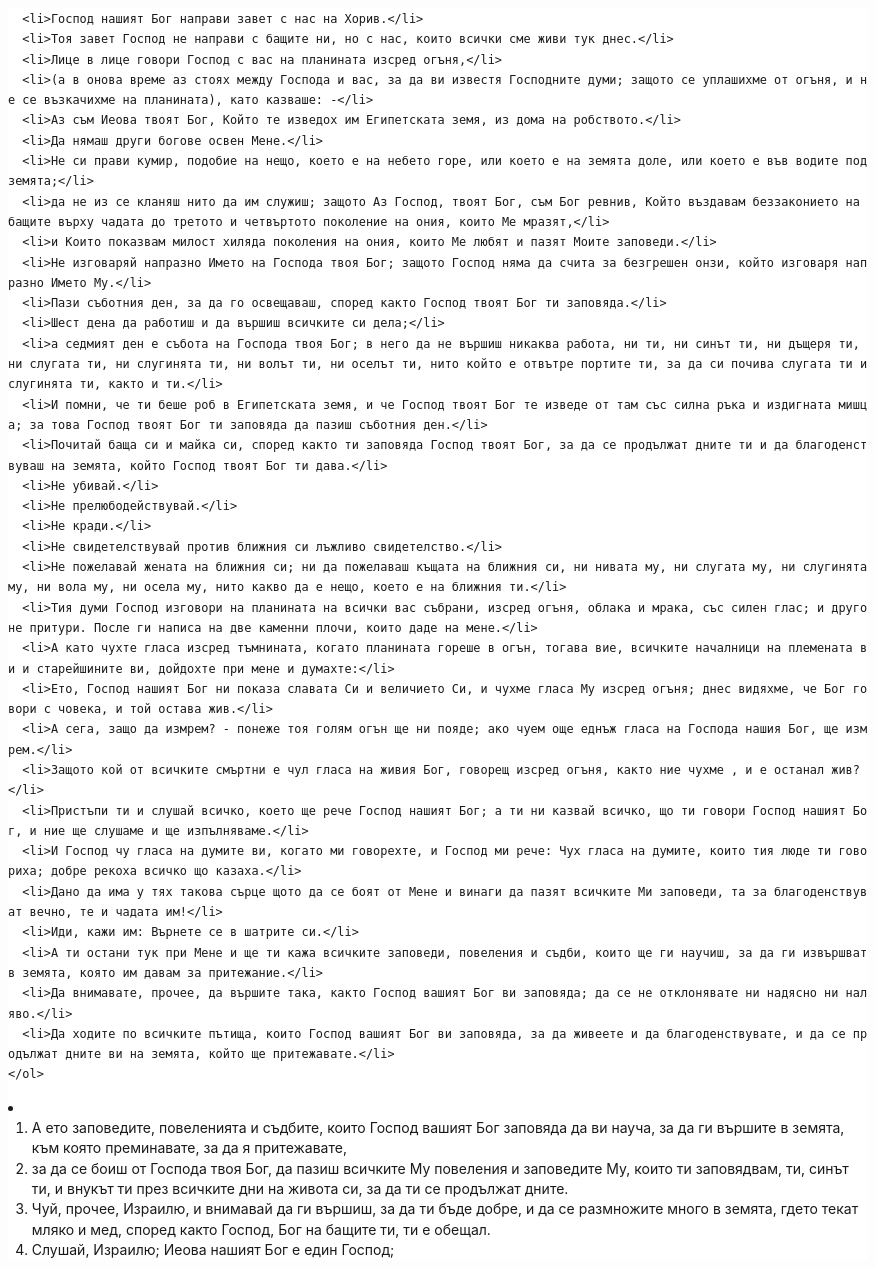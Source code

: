       <li>Господ нашият Бог направи завет с нас на Хорив.</li>
      <li>Тоя завет Господ не направи с бащите ни, но с нас, които всички сме живи тук днес.</li>
      <li>Лице в лице говори Господ с вас на планината изсред огъня,</li>
      <li>(а в онова време аз стоях между Господа и вас, за да ви известя Господните думи; защото се уплашихме от огъня, и не се възкачихме на планината), като казваше: -</li>
      <li>Аз съм Иеова твоят Бог, Който те изведох им Египетската земя, из дома на робството.</li>
      <li>Да нямаш други богове освен Мене.</li>
      <li>Не си прави кумир, подобие на нещо, което е на небето горе, или което е на земята доле, или което е във водите под земята;</li>
      <li>да не из се кланяш нито да им служиш; защото Аз Господ, твоят Бог, съм Бог ревнив, Който въздавам беззаконието на бащите върху чадата до третото и четвъртото поколение на ония, които Ме мразят,</li>
      <li>и Които показвам милост хиляда поколения на ония, които Ме любят и пазят Моите заповеди.</li>
      <li>Не изговаряй напразно Името на Господа твоя Бог; защото Господ няма да счита за безгрешен онзи, който изговаря напразно Името Му.</li>
      <li>Пази съботния ден, за да го освещаваш, според както Господ твоят Бог ти заповяда.</li>
      <li>Шест дена да работиш и да вършиш всичките си дела;</li>
      <li>а седмият ден е събота на Господа твоя Бог; в него да не вършиш никаква работа, ни ти, ни синът ти, ни дъщеря ти, ни слугата ти, ни слугинята ти, ни волът ти, ни оселът ти, нито който е отвътре портите ти, за да си почива слугата ти и слугинята ти, както и ти.</li>
      <li>И помни, че ти беше роб в Египетската земя, и че Господ твоят Бог те изведе от там със силна ръка и издигната мишца; за това Господ твоят Бог ти заповяда да пазиш съботния ден.</li>
      <li>Почитай баща си и майка си, според както ти заповяда Господ твоят Бог, за да се продължат дните ти и да благоденствуваш на земята, който Господ твоят Бог ти дава.</li>
      <li>Не убивай.</li>
      <li>Не прелюбодействувай.</li>
      <li>Не кради.</li>
      <li>Не свидетелствувай против ближния си лъжливо свидетелство.</li>
      <li>Не пожелавай жената на ближния си; ни да пожелаваш къщата на ближния си, ни нивата му, ни слугата му, ни слугинята му, ни вола му, ни осела му, нито какво да е нещо, което е на ближния ти.</li>
      <li>Тия думи Господ изговори на планината на всички вас събрани, изсред огъня, облака и мрака, със силен глас; и друго не притури. После ги написа на две каменни плочи, които даде на мене.</li>
      <li>А като чухте гласа изсред тъмнината, когато планината гореше в огън, тогава вие, всичките началници на племената ви и старейшините ви, дойдохте при мене и думахте:</li>
      <li>Ето, Господ нашият Бог ни показа славата Си и величието Си, и чухме гласа Му изсред огъня; днес видяхме, че Бог говори с човека, и той остава жив.</li>
      <li>А сега, защо да измрем? - понеже тоя голям огън ще ни пояде; ако чуем още еднъж гласа на Господа нашия Бог, ще измрем.</li>
      <li>Защото кой от всичките смъртни е чул гласа на живия Бог, говорещ изсред огъня, както ние чухме , и е останал жив?</li>
      <li>Пристъпи ти и слушай всичко, което ще рече Господ нашият Бог; а ти ни казвай всичко, що ти говори Господ нашият Бог, и ние ще слушаме и ще изпълняваме.</li>
      <li>И Господ чу гласа на думите ви, когато ми говорехте, и Господ ми рече: Чух гласа на думите, които тия люде ти говориха; добре рекоха всичко що казаха.</li>
      <li>Дано да има у тях такова сърце щото да се боят от Мене и винаги да пазят всичките Ми заповеди, та за благоденствуват вечно, те и чадата им!</li>
      <li>Иди, кажи им: Върнете се в шатрите си.</li>
      <li>А ти остани тук при Мене и ще ти кажа всичките заповеди, повеления и съдби, които ще ги научиш, за да ги извършват в земята, която им давам за притежание.</li>
      <li>Да внимавате, прочее, да вършите така, както Господ вашият Бог ви заповяда; да се не отклонявате ни надясно ни наляво.</li>
      <li>Да ходите по всичките пътища, които Господ вашият Бог ви заповяда, за да живеете и да благоденствувате, и да се продължат дните ви на земята, който ще притежавате.</li>
    </ol>
  </li>
  <li>
    <ol>
      <li>А ето заповедите, повеленията и съдбите, които Господ вашият Бог заповяда да ви науча, за да ги вършите в земята, към която преминавате, за да я притежавате,</li>
      <li>за да се боиш от Господа твоя Бог, да пазиш всичките Му повеления и заповедите Му, които ти заповядвам, ти, синът ти, и внукът ти през всичките дни на живота си, за да ти се продължат дните.</li>
      <li>Чуй, прочее, Израилю, и внимавай да ги вършиш, за да ти бъде добре, и да се размножите много в земята, гдето текат мляко и мед, според както Господ, Бог на бащите ти, ти е обещал.</li>
      <li>Слушай, Израилю; Иеова нашият Бог е един Господ;</li>